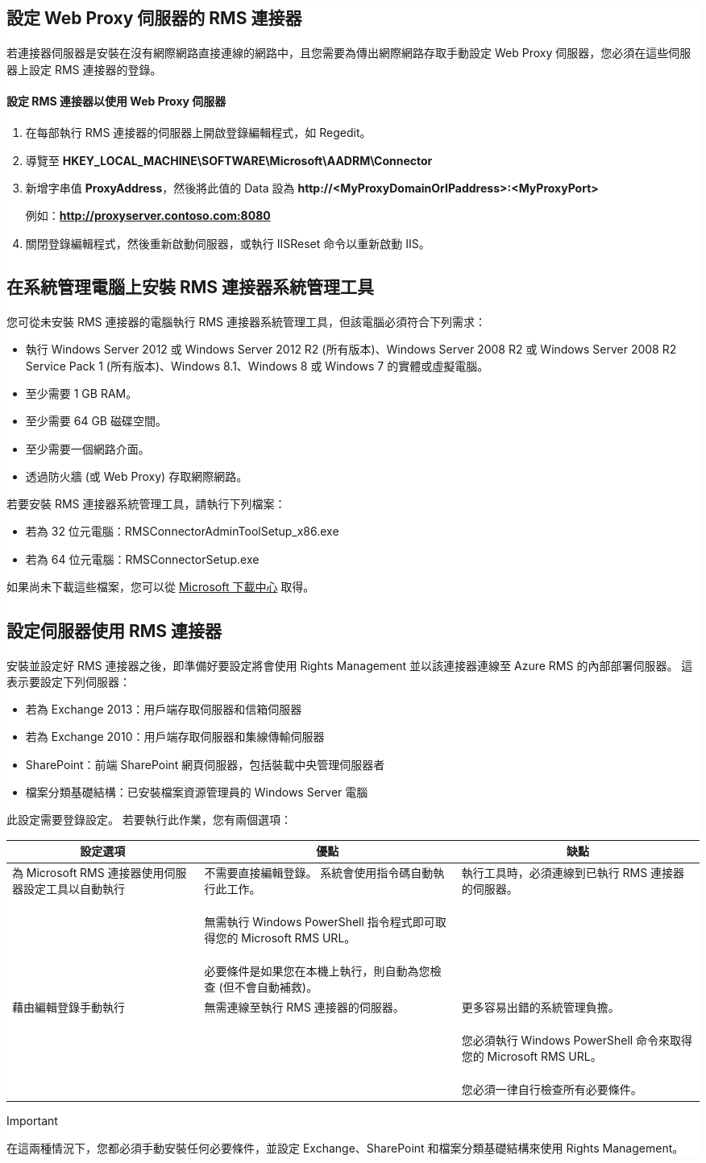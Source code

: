 ## <a name="BKMK_ConfiguringWebProxy"></a>設定 Web Proxy 伺服器的 RMS 連接器
若連接器伺服器是安裝在沒有網際網路直接連線的網路中，且您需要為傳出網際網路存取手動設定 Web Proxy 伺服器，您必須在這些伺服器上設定 RMS 連接器的登錄。

#### 設定 RMS 連接器以使用 Web Proxy 伺服器

1.  在每部執行 RMS 連接器的伺服器上開啟登錄編輯程式，如 Regedit。

2.  導覽至 **HKEY_LOCAL_MACHINE\SOFTWARE\Microsoft\AADRM\Connector**

3.  新增字串值 **ProxyAddress**，然後將此值的 Data 設為 **http://&lt;MyProxyDomainOrIPaddress&gt;:&lt;MyProxyPort&gt;**

    例如：**http://proxyserver.contoso.com:8080**

4.  關閉登錄編輯程式，然後重新啟動伺服器，或執行 IISReset 命令以重新啟動 IIS。

## <a name="BKMK_InstallingStandaloneTool"></a>在系統管理電腦上安裝 RMS 連接器系統管理工具
您可從未安裝 RMS 連接器的電腦執行 RMS 連接器系統管理工具，但該電腦必須符合下列需求：

-   執行 Windows Server 2012 或 Windows Server 2012 R2 (所有版本)、Windows Server 2008 R2 或 Windows Server 2008 R2 Service Pack 1 (所有版本)、Windows 8.1、Windows 8 或 Windows 7 的實體或虛擬電腦。

-   至少需要 1 GB RAM。

-   至少需要 64 GB 磁碟空間。

-   至少需要一個網路介面。

-   透過防火牆 (或 Web Proxy) 存取網際網路。

若要安裝 RMS 連接器系統管理工具，請執行下列檔案：

-   若為 32 位元電腦：RMSConnectorAdminToolSetup_x86.exe

-   若為 64 位元電腦：RMSConnectorSetup.exe

如果尚未下載這些檔案，您可以從 [Microsoft 下載中心](http://go.microsoft.com/fwlink/?LinkId=314106) 取得。

## <a name="ConfiguringServers"></a>設定伺服器使用 RMS 連接器
安裝並設定好 RMS 連接器之後，即準備好要設定將會使用 Rights Management 並以該連接器連線至 Azure RMS 的內部部署伺服器。 這表示要設定下列伺服器：

-   若為 Exchange 2013：用戶端存取伺服器和信箱伺服器

-   若為 Exchange 2010：用戶端存取伺服器和集線傳輸伺服器

-   SharePoint：前端 SharePoint 網頁伺服器，包括裝載中央管理伺服器者

-   檔案分類基礎結構：已安裝檔案資源管理員的 Windows Server 電腦

此設定需要登錄設定。 若要執行此作業，您有兩個選項：

|設定選項|優點|缺點|
|--------|------|------|
|為 Microsoft RMS 連接器使用伺服器設定工具以自動執行|不需要直接編輯登錄。 系統會使用指令碼自動執行此工作。<br /><br />無需執行 Windows PowerShell 指令程式即可取得您的 Microsoft RMS URL。<br /><br />必要條件是如果您在本機上執行，則自動為您檢查 (但不會自動補救)。|執行工具時，必須連線到已執行 RMS 連接器的伺服器。|
|藉由編輯登錄手動執行|無需連線至執行 RMS 連接器的伺服器。|更多容易出錯的系統管理負擔。<br /><br />您必須執行 Windows PowerShell 命令來取得您的 Microsoft RMS URL。<br /><br />您必須一律自行檢查所有必要條件。|
> [!IMPORTANT]
> 在這兩種情況下，您都必須手動安裝任何必要條件，並設定 Exchange、SharePoint 和檔案分類基礎結構來使用 Rights Management。
